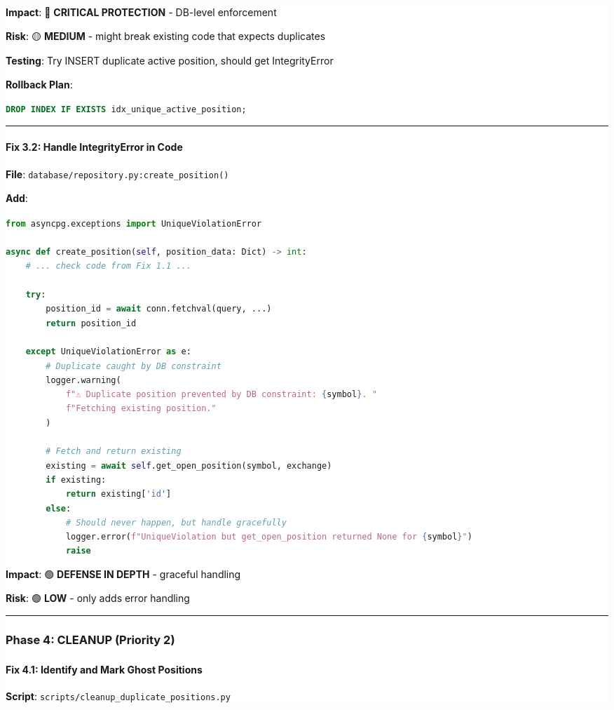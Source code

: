 **Impact**: 🔴 **CRITICAL PROTECTION** - DB-level enforcement

**Risk**: 🟡 **MEDIUM** - might break existing code that expects duplicates

**Testing**: Try INSERT duplicate active position, should get IntegrityError

**Rollback Plan**:
```sql
DROP INDEX IF EXISTS idx_unique_active_position;
```

---

#### Fix 3.2: Handle IntegrityError in Code

**File**: `database/repository.py:create_position()`

**Add**:
```python
from asyncpg.exceptions import UniqueViolationError

async def create_position(self, position_data: Dict) -> int:
    # ... check code from Fix 1.1 ...

    try:
        position_id = await conn.fetchval(query, ...)
        return position_id

    except UniqueViolationError as e:
        # Duplicate caught by DB constraint
        logger.warning(
            f"⚠️ Duplicate position prevented by DB constraint: {symbol}. "
            f"Fetching existing position."
        )

        # Fetch and return existing
        existing = await self.get_open_position(symbol, exchange)
        if existing:
            return existing['id']
        else:
            # Should never happen, but handle gracefully
            logger.error(f"UniqueViolation but get_open_position returned None for {symbol}")
            raise
```

**Impact**: 🟢 **DEFENSE IN DEPTH** - graceful handling

**Risk**: 🟢 **LOW** - only adds error handling

---

### Phase 4: CLEANUP (Priority 2)

#### Fix 4.1: Identify and Mark Ghost Positions

**Script**: `scripts/cleanup_duplicate_positions.py`
